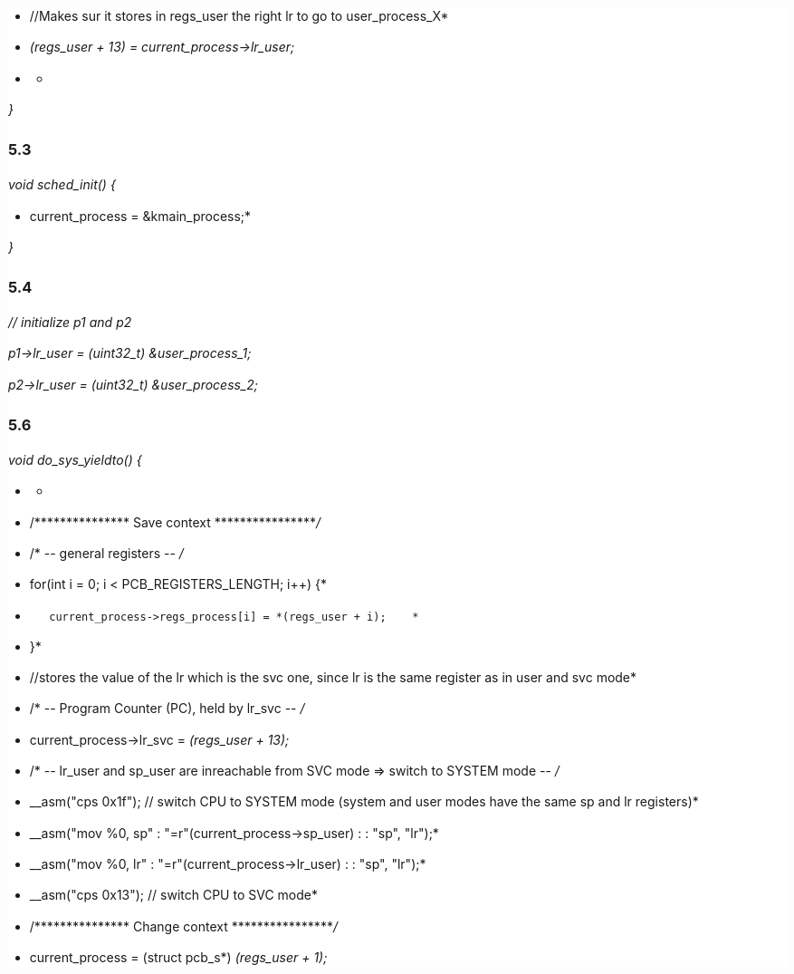 *    //Makes sur it stores in regs_user the right lr to go to user_process_X*

*    *(regs_user + 13) = current_process->lr_user;*

*    *

*}*

### 5.3

*void sched_init() {*

*    current_process = &kmain_process;*

*}*

### 5.4

*// initialize p1 and p2*

*p1->lr_user = (uint32_t) &user_process_1;*

*p2->lr_user = (uint32_t) &user_process_2;*

### 5.6

*void do_sys_yieldto() {*

*    *

*    /*************** Save context *****************/*

*    /* -- general registers -- */*

*    for(int i = 0; i < PCB_REGISTERS_LENGTH; i++) {*

*   	 current_process->regs_process[i] = *(regs_user + i);    *

*    }*

*    //stores the value of the lr which is the svc one, since lr is the same register as in user and svc mode*

*    /* -- Program Counter (PC), held by lr_svc -- */*

*    current_process->lr_svc = *(regs_user + 13);*

*    /* -- lr_user and sp_user are inreachable from SVC mode => switch to SYSTEM mode -- */*

*    __asm("cps 0x1f"); // switch CPU to SYSTEM mode (system and user modes have the same sp and lr registers)*

*    __asm("mov %0, sp" : "=r"(current_process->sp_user) : : "sp", "lr");*

*    __asm("mov %0, lr" : "=r"(current_process->lr_user) : : "sp", "lr");*

*    __asm("cps 0x13"); // switch CPU to SVC mode*

*    /*************** Change context *****************/*

*    current_process = (struct pcb_s*) *(regs_user + 1);*
